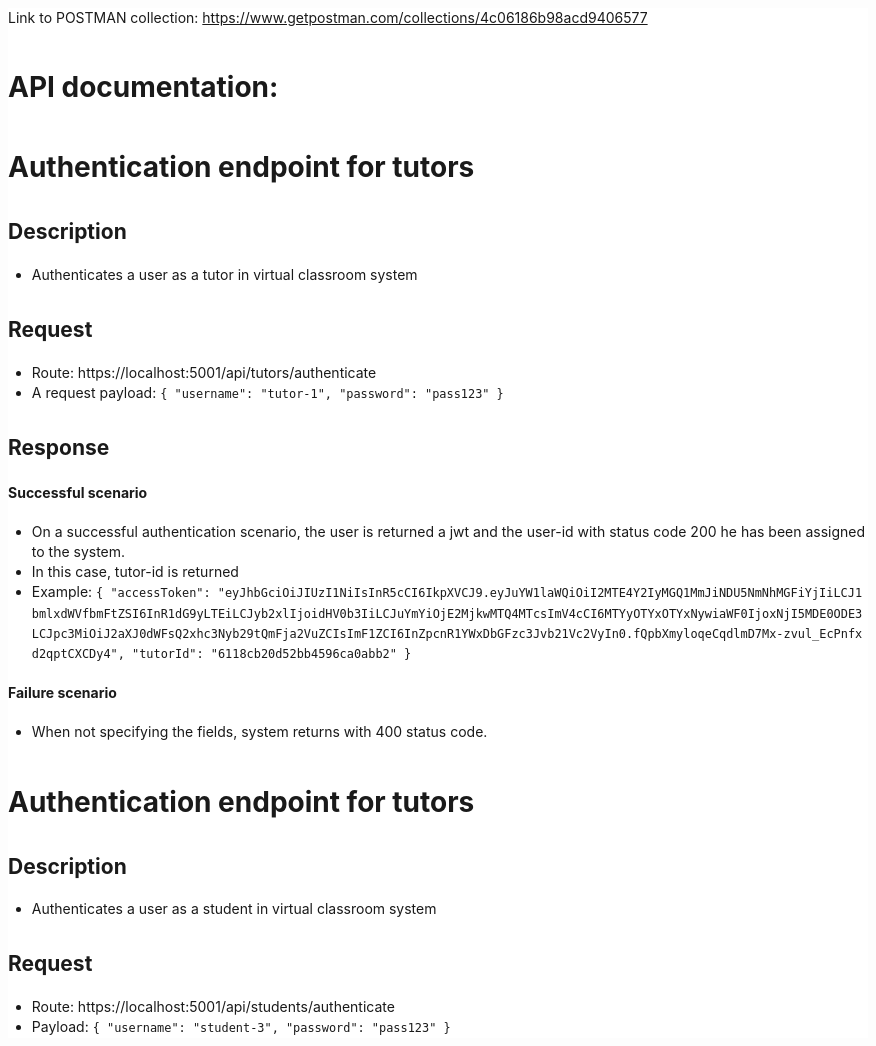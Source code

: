 Link to POSTMAN collection: https://www.getpostman.com/collections/4c06186b98acd9406577

# API documentation: 

# Authentication endpoint for tutors

## Description
- Authenticates a user as a tutor in virtual classroom system

## Request
- Route: https://localhost:5001/api/tutors/authenticate
- A request payload: `{
    "username": "tutor-1",
    "password": "pass123"
}`

## Response

#### Successful scenario
- On a successful authentication scenario, the user is returned a jwt and the user-id with status code 200 he has been assigned to the system.
- In this case, tutor-id is returned
- Example: `{
    "accessToken": "eyJhbGciOiJIUzI1NiIsInR5cCI6IkpXVCJ9.eyJuYW1laWQiOiI2MTE4Y2IyMGQ1MmJiNDU5NmNhMGFiYjIiLCJ1bmlxdWVfbmFtZSI6InR1dG9yLTEiLCJyb2xlIjoidHV0b3IiLCJuYmYiOjE2MjkwMTQ4MTcsImV4cCI6MTYyOTYxOTYxNywiaWF0IjoxNjI5MDE0ODE3LCJpc3MiOiJ2aXJ0dWFsQ2xhc3Nyb29tQmFja2VuZCIsImF1ZCI6InZpcnR1YWxDbGFzc3Jvb21Vc2VyIn0.fQpbXmyloqeCqdlmD7Mx-zvul_EcPnfxd2qptCXCDy4",
    "tutorId": "6118cb20d52bb4596ca0abb2"
}`

#### Failure scenario
- When not specifying the fields, system returns with 400 status code.

# Authentication endpoint for tutors

## Description
- Authenticates a user as a student in virtual classroom system

## Request
- Route: https://localhost:5001/api/students/authenticate
- Payload: `{
    "username": "student-3",
    "password": "pass123"
}`
